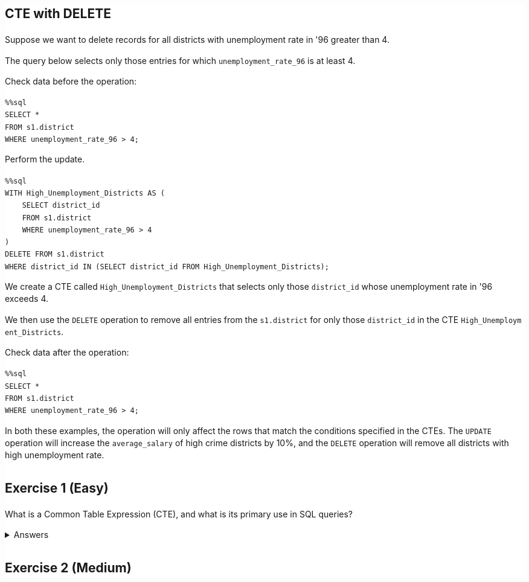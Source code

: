 ## CTE with DELETE

Suppose we want to delete records for all districts with unemployment rate in '96 greater than 4.

The query below selects only those entries for which `unemployment_rate_96` is at least 4.

Check data before the operation:

```{code-cell} ipython3
%%sql
SELECT * 
FROM s1.district
WHERE unemployment_rate_96 > 4;
```

Perform the update.

```{code-cell} ipython3
%%sql
WITH High_Unemployment_Districts AS (
    SELECT district_id
    FROM s1.district
    WHERE unemployment_rate_96 > 4
)
DELETE FROM s1.district
WHERE district_id IN (SELECT district_id FROM High_Unemployment_Districts);
```

We create a CTE called `High_Unemployment_Districts` that selects only those `district_id` whose unemployment rate in '96 exceeds 4. 

We then use the `DELETE` operation to remove all entries from the `s1.district` for only those `district_id` in the CTE `High_Unemployment_Districts`.

Check data after the operation:

```{code-cell} ipython3
%%sql
SELECT * 
FROM s1.district
WHERE unemployment_rate_96 > 4;
```

In both these examples, the operation will only affect the rows that match the conditions specified in the CTEs. The `UPDATE` operation will increase the `average_salary` of high crime districts by 10%, and the `DELETE` operation will remove all districts with high unemployment rate.

## Exercise 1 (Easy)

What is a Common Table Expression (CTE), and what is its primary use in SQL queries?


<details><summary>Answers</summary></details>


## Exercise 2 (Medium)
